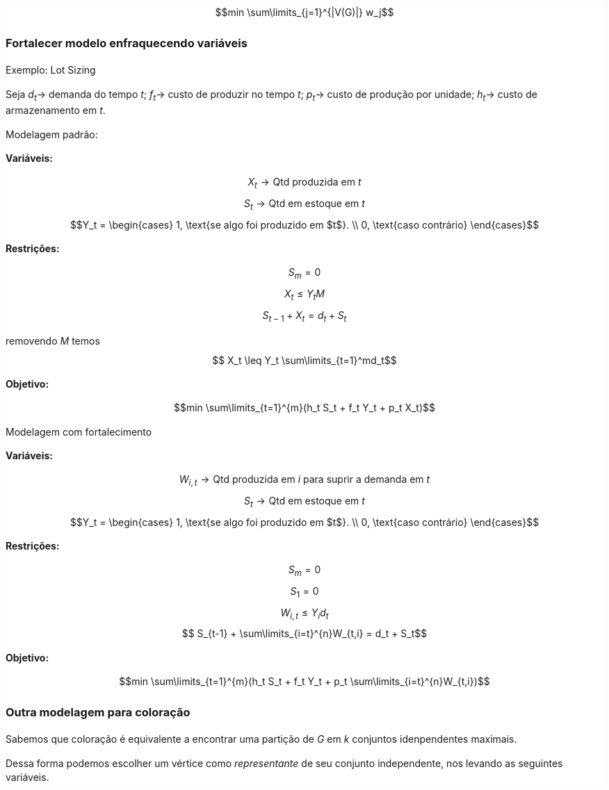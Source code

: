 $$min \sum\limits_{j=1}^{|V(G)|} w_j$$

### Fortalecer modelo enfraquecendo variáveis

Exemplo: Lot Sizing

Seja $d_t \to$ demanda do tempo $t$; $f_t \to$ custo de produzir no tempo $t$; $p_t \to$ custo de produção por unidade; $h_t \to$ custo de armazenamento em $t$.


Modelagem padrão:

**Variáveis:**

$$X_t \to \text{Qtd produzida em $t$}$$
$$S_t \to \text{Qtd em estoque em $t$}$$
$$Y_t = \begin{cases} 1, \text{se algo foi produzido em $t$}. \\ 0, \text{caso contrário} \end{cases}$$

**Restrições:**

$$S_m = 0$$
$$ X_t \leq Y_t M$$
$$ S_{t-1} + X_t = d_t + S_t$$

removendo $M$ temos
$$ X_t \leq Y_t \sum\limits_{t=1}^md_t$$

**Objetivo:**

$$min \sum\limits_{t=1}^{m}(h_t S_t + f_t Y_t + p_t X_t)$$


Modelagem com fortalecimento

**Variáveis:**

$$W_{i,t} \to \text{Qtd produzida em $i$ para suprir a demanda em $t$}$$
$$S_t \to \text{Qtd em estoque em $t$}$$
$$Y_t = \begin{cases} 1, \text{se algo foi produzido em $t$}. \\ 0, \text{caso contrário} \end{cases}$$

**Restrições:**

$$ S_m = 0$$
$$ S_1 = 0$$
$$ W_{i,t} \leq Y_i d_t$$
$$ S_{t-1} + \sum\limits_{i=t}^{n}W_{t,i} = d_t + S_t$$


**Objetivo:**

$$min \sum\limits_{t=1}^{m}(h_t S_t + f_t Y_t + p_t \sum\limits_{i=t}^{n}W_{t,i})$$

### Outra modelagem para coloração

Sabemos que coloração é equivalente a encontrar uma partição de $G$ em $k$ conjuntos idenpendentes maximais.

Dessa forma podemos escolher um vértice como _representante_ de seu conjunto independente, nos levando as seguintes variáveis.
